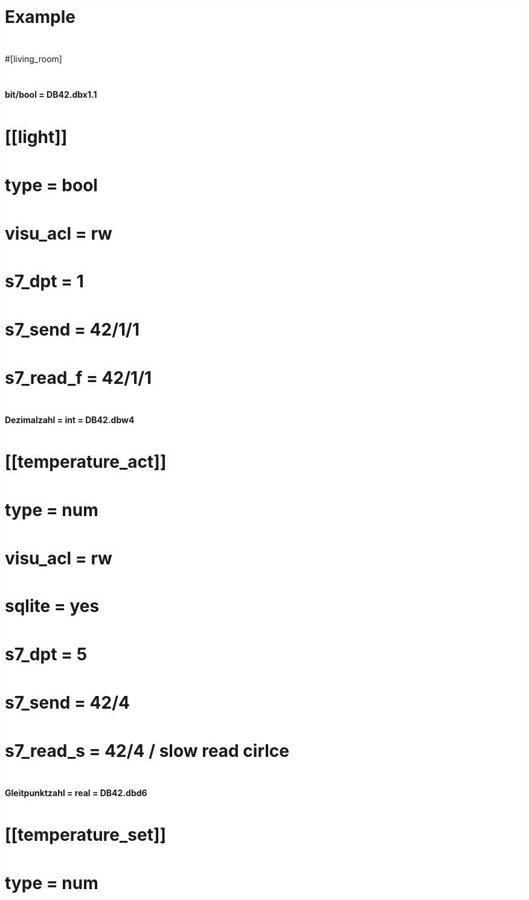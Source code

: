 # Example
#
#[living_room]
#
#
#### bit/bool  = DB42.dbx1.1
#
#
#    [[light]]
#        type = bool
#        visu_acl = rw
#        s7_dpt = 1
#        s7_send = 42/1/1
#        s7_read_f = 42/1/1
#
#
#
#
####  Dezimalzahl = int   = DB42.dbw4
#
#
#    [[temperature_act]]
#        type = num
#        visu_acl = rw
#   	 sqlite = yes
#        s7_dpt = 5
#        s7_send = 42/4
#        s7_read_s = 42/4       / slow read cirlce
#
#
#
#
####  Gleitpunktzahl = real  = DB42.dbd6
#
#
#    [[temperature_set]]
#        type = num